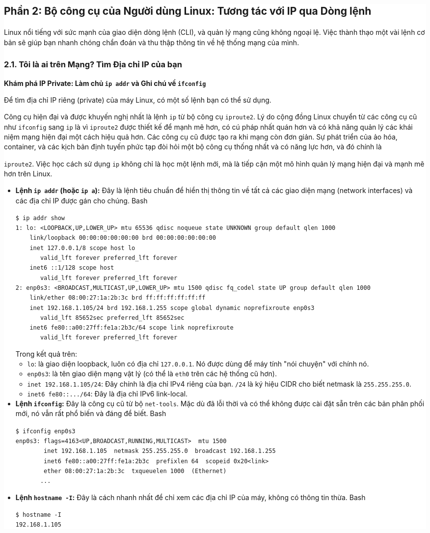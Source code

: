 ## Phần 2: Bộ công cụ của Người dùng Linux: Tương tác với IP qua Dòng lệnh

Linux nổi tiếng với sức mạnh của giao diện dòng lệnh (CLI), và quản lý mạng cũng không ngoại lệ. Việc thành thạo một vài lệnh cơ bản sẽ giúp bạn nhanh chóng chẩn đoán và thu thập thông tin về hệ thống mạng của mình.

### 2.1. Tôi là ai trên Mạng? Tìm Địa chỉ IP của bạn

**Khám phá IP Private: Làm chủ `ip addr` và Ghi chú về `ifconfig`**

Để tìm địa chỉ IP riêng (private) của máy Linux, có một số lệnh bạn có thể sử dụng.

Công cụ hiện đại và được khuyến nghị nhất là lệnh `ip` từ bộ công cụ `iproute2`. Lý do cộng đồng Linux chuyển từ các công cụ cũ như `ifconfig` sang `ip` là vì `iproute2` được thiết kế để mạnh mẽ hơn, có cú pháp nhất quán hơn và có khả năng quản lý các khái niệm mạng hiện đại một cách hiệu quả hơn. Các công cụ cũ được tạo ra khi mạng còn đơn giản. Sự phát triển của ảo hóa, container, và các kịch bản định tuyến phức tạp đòi hỏi một bộ công cụ thống nhất và có năng lực hơn, và đó chính là

`iproute2`. Việc học cách sử dụng `ip` không chỉ là học một lệnh mới, mà là tiếp cận một mô hình quản lý mạng hiện đại và mạnh mẽ hơn trên Linux.

-   **Lệnh `ip addr` (hoặc `ip a`):** Đây là lệnh tiêu chuẩn để hiển thị thông tin về tất cả các giao diện mạng (network interfaces) và các địa chỉ IP được gán cho chúng.
    Bash
    ```
    $ ip addr show
    1: lo: <LOOPBACK,UP,LOWER_UP> mtu 65536 qdisc noqueue state UNKNOWN group default qlen 1000
        link/loopback 00:00:00:00:00:00 brd 00:00:00:00:00:00
        inet 127.0.0.1/8 scope host lo
           valid_lft forever preferred_lft forever
        inet6 ::1/128 scope host
           valid_lft forever preferred_lft forever
    2: enp0s3: <BROADCAST,MULTICAST,UP,LOWER_UP> mtu 1500 qdisc fq_codel state UP group default qlen 1000
        link/ether 08:00:27:1a:2b:3c brd ff:ff:ff:ff:ff:ff
        inet 192.168.1.105/24 brd 192.168.1.255 scope global dynamic noprefixroute enp0s3
           valid_lft 85652sec preferred_lft 85652sec
        inet6 fe80::a00:27ff:fe1a:2b3c/64 scope link noprefixroute
           valid_lft forever preferred_lft forever
    ```
    Trong kết quả trên:
    -   `lo`: là giao diện loopback, luôn có địa chỉ `127.0.0.1`. Nó được dùng để máy tính "nói chuyện" với chính nó.
    -   `enp0s3`: là tên giao diện mạng vật lý (có thể là `eth0` trên các hệ thống cũ hơn).
    -   `inet 192.168.1.105/24`: Đây chính là địa chỉ IPv4 riêng của bạn. `/24` là ký hiệu CIDR cho biết netmask là `255.255.255.0`.
    -   `inet6 fe80::.../64`: Đây là địa chỉ IPv6 link-local.
-   **Lệnh `ifconfig`:** Đây là công cụ cũ từ bộ `net-tools`. Mặc dù đã lỗi thời và có thể không được cài đặt sẵn trên các bản phân phối mới, nó vẫn rất phổ biến và đáng để biết.
    Bash
    ```
    $ ifconfig enp0s3
    enp0s3: flags=4163<UP,BROADCAST,RUNNING,MULTICAST>  mtu 1500
            inet 192.168.1.105  netmask 255.255.255.0  broadcast 192.168.1.255
            inet6 fe80::a00:27ff:fe1a:2b3c  prefixlen 64  scopeid 0x20<link>
            ether 08:00:27:1a:2b:3c  txqueuelen 1000  (Ethernet)
           ...
    ```
-   **Lệnh `hostname -I`:** Đây là cách nhanh nhất để chỉ xem các địa chỉ IP của máy, không có thông tin thừa.
    Bash
    ```
    $ hostname -I
    192.168.1.105